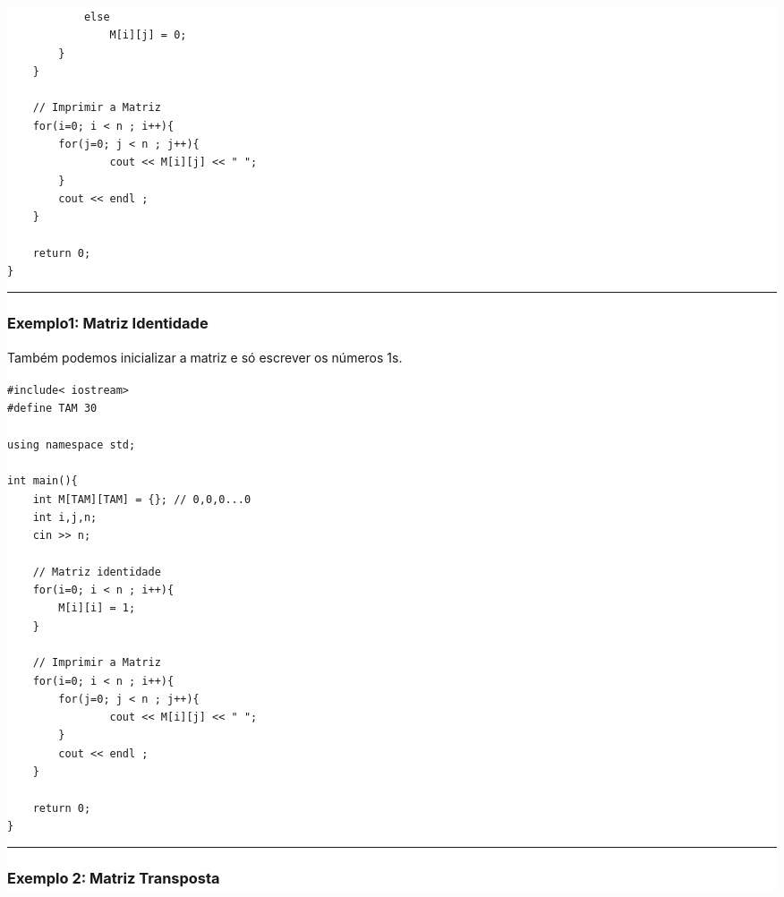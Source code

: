 ```cpp[1-10 | 11-19 | 21-27]
            else
                M[i][j] = 0;
        }
    }

    // Imprimir a Matriz
    for(i=0; i < n ; i++){
        for(j=0; j < n ; j++){
                cout << M[i][j] << " ";
        }
        cout << endl ;
    }

    return 0;
}
```
---
### Exemplo1: Matriz Identidade

Também podemos inicializar a matriz e só escrever os números 1s. 
```cpp[1-10 | 11-14 | 17-22 ]
#include< iostream>
#define TAM 30

using namespace std;

int main(){
    int M[TAM][TAM] = {}; // 0,0,0...0
    int i,j,n;
    cin >> n;

    // Matriz identidade
    for(i=0; i < n ; i++){
        M[i][i] = 1;
    }

    // Imprimir a Matriz
    for(i=0; i < n ; i++){
        for(j=0; j < n ; j++){
                cout << M[i][j] << " ";
        }
        cout << endl ;
    }

    return 0;
}
```

---
### Exemplo 2: Matriz Transposta
